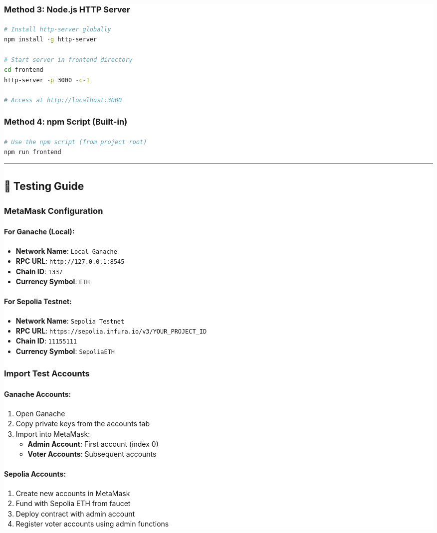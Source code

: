 ### Method 3: Node.js HTTP Server

```bash
# Install http-server globally
npm install -g http-server

# Start server in frontend directory
cd frontend
http-server -p 3000 -c-1

# Access at http://localhost:3000
```

### Method 4: npm Script (Built-in)

```bash
# Use the npm script (from project root)
npm run frontend
```

---

## 🧪 Testing Guide

### MetaMask Configuration

#### For Ganache (Local):
- **Network Name**: `Local Ganache`
- **RPC URL**: `http://127.0.0.1:8545`
- **Chain ID**: `1337`
- **Currency Symbol**: `ETH`

#### For Sepolia Testnet:
- **Network Name**: `Sepolia Testnet`
- **RPC URL**: `https://sepolia.infura.io/v3/YOUR_PROJECT_ID`
- **Chain ID**: `11155111`
- **Currency Symbol**: `SepoliaETH`

### Import Test Accounts

#### Ganache Accounts:
1. Open Ganache
2. Copy private keys from the accounts tab
3. Import into MetaMask:
   - **Admin Account**: First account (index 0)
   - **Voter Accounts**: Subsequent accounts

#### Sepolia Accounts:
1. Create new accounts in MetaMask
2. Fund with Sepolia ETH from faucet
3. Deploy contract with admin account
4. Register voter accounts using admin functions
